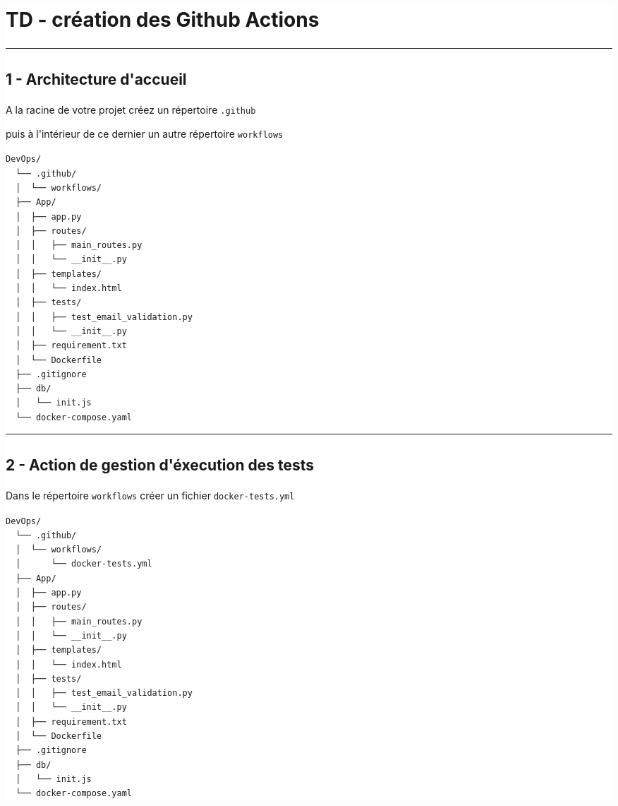# TD - création des Github Actions

---

## 1 - Architecture d'accueil

A la racine de votre projet créez un répertoire `.github`

puis à l'intérieur de ce dernier un autre répertoire `workflows`

```UML
DevOps/
  └── .github/
  │  └── workflows/
  ├── App/
  │  ├── app.py
  │  ├── routes/
  │  │   ├── main_routes.py
  │  │   └── __init__.py 
  │  ├── templates/
  │  │   └── index.html
  │  ├── tests/
  │  │   ├── test_email_validation.py
  │  │   └── __init__.py 
  │  ├── requirement.txt
  │  └── Dockerfile
  ├── .gitignore
  ├── db/
  │   └── init.js
  └── docker-compose.yaml
```

---

## 2 - Action de gestion d'éxecution des tests

Dans le répertoire `workflows` créer un fichier `docker-tests.yml`

```UML
DevOps/
  └── .github/
  │  └── workflows/
  │      └── docker-tests.yml
  ├── App/
  │  ├── app.py
  │  ├── routes/
  │  │   ├── main_routes.py
  │  │   └── __init__.py 
  │  ├── templates/
  │  │   └── index.html
  │  ├── tests/
  │  │   ├── test_email_validation.py
  │  │   └── __init__.py 
  │  ├── requirement.txt
  │  └── Dockerfile
  ├── .gitignore
  ├── db/
  │   └── init.js
  └── docker-compose.yaml
```

